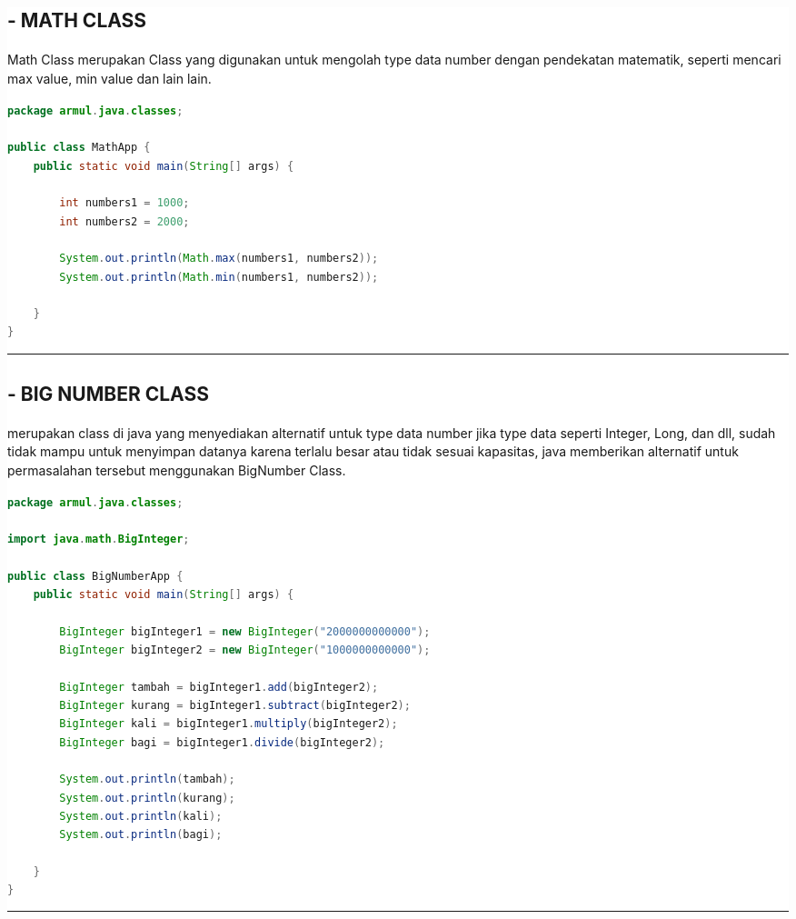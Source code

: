 
## - MATH CLASS

Math Class merupakan Class yang digunakan untuk mengolah type data number dengan pendekatan matematik, seperti mencari max value, min value dan lain lain.

```java
package armul.java.classes;

public class MathApp {
	public static void main(String[] args) {

		int numbers1 = 1000;
		int numbers2 = 2000;

		System.out.println(Math.max(numbers1, numbers2));
		System.out.println(Math.min(numbers1, numbers2));

	}
}

```

---

## - BIG NUMBER CLASS

merupakan class di java yang menyediakan alternatif untuk type data number jika type data seperti Integer, Long, dan dll, sudah tidak mampu untuk menyimpan datanya karena terlalu besar atau tidak sesuai kapasitas, java memberikan alternatif untuk permasalahan tersebut menggunakan BigNumber Class.

```java
package armul.java.classes;

import java.math.BigInteger;

public class BigNumberApp {
	public static void main(String[] args) {

		BigInteger bigInteger1 = new BigInteger("2000000000000");
		BigInteger bigInteger2 = new BigInteger("1000000000000");

		BigInteger tambah = bigInteger1.add(bigInteger2);
		BigInteger kurang = bigInteger1.subtract(bigInteger2);
		BigInteger kali = bigInteger1.multiply(bigInteger2);
		BigInteger bagi = bigInteger1.divide(bigInteger2);

		System.out.println(tambah);
		System.out.println(kurang);
		System.out.println(kali);
		System.out.println(bagi);
	
	}
}

```

---